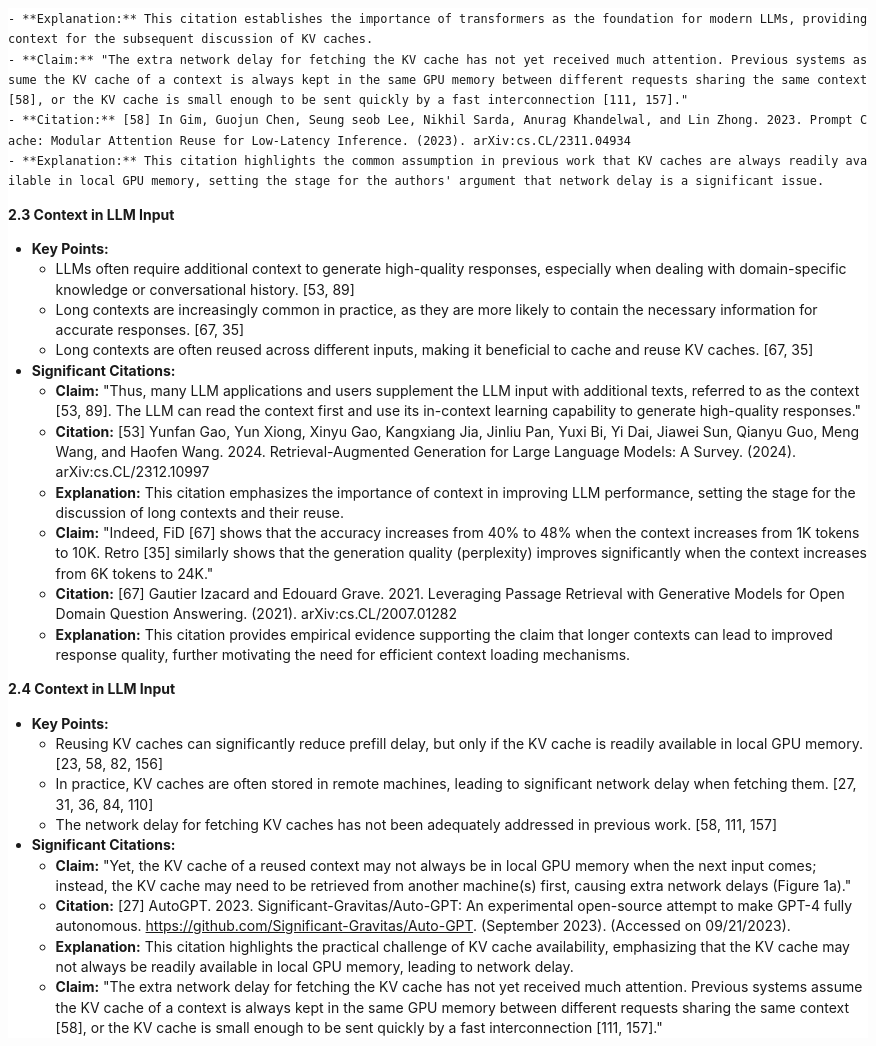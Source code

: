     - **Explanation:** This citation establishes the importance of transformers as the foundation for modern LLMs, providing context for the subsequent discussion of KV caches.
    - **Claim:** "The extra network delay for fetching the KV cache has not yet received much attention. Previous systems assume the KV cache of a context is always kept in the same GPU memory between different requests sharing the same context [58], or the KV cache is small enough to be sent quickly by a fast interconnection [111, 157]."
    - **Citation:** [58] In Gim, Guojun Chen, Seung seob Lee, Nikhil Sarda, Anurag Khandelwal, and Lin Zhong. 2023. Prompt Cache: Modular Attention Reuse for Low-Latency Inference. (2023). arXiv:cs.CL/2311.04934
    - **Explanation:** This citation highlights the common assumption in previous work that KV caches are always readily available in local GPU memory, setting the stage for the authors' argument that network delay is a significant issue.

**2.3 Context in LLM Input**

- **Key Points:**
    - LLMs often require additional context to generate high-quality responses, especially when dealing with domain-specific knowledge or conversational history. [53, 89]
    - Long contexts are increasingly common in practice, as they are more likely to contain the necessary information for accurate responses. [67, 35]
    - Long contexts are often reused across different inputs, making it beneficial to cache and reuse KV caches. [67, 35]
- **Significant Citations:**
    - **Claim:** "Thus, many LLM applications and users supplement the LLM input with additional texts, referred to as the context [53, 89]. The LLM can read the context first and use its in-context learning capability to generate high-quality responses."
    - **Citation:** [53] Yunfan Gao, Yun Xiong, Xinyu Gao, Kangxiang Jia, Jinliu Pan, Yuxi Bi, Yi Dai, Jiawei Sun, Qianyu Guo, Meng Wang, and Haofen Wang. 2024. Retrieval-Augmented Generation for Large Language Models: A Survey. (2024). arXiv:cs.CL/2312.10997
    - **Explanation:** This citation emphasizes the importance of context in improving LLM performance, setting the stage for the discussion of long contexts and their reuse.
    - **Claim:** "Indeed, FiD [67] shows that the accuracy increases from 40% to 48% when the context increases from 1K tokens to 10K. Retro [35] similarly shows that the generation quality (perplexity) improves significantly when the context increases from 6K tokens to 24K."
    - **Citation:** [67] Gautier Izacard and Edouard Grave. 2021. Leveraging Passage Retrieval with Generative Models for Open Domain Question Answering. (2021). arXiv:cs.CL/2007.01282
    - **Explanation:** This citation provides empirical evidence supporting the claim that longer contexts can lead to improved response quality, further motivating the need for efficient context loading mechanisms.

**2.4 Context in LLM Input**

- **Key Points:**
    - Reusing KV caches can significantly reduce prefill delay, but only if the KV cache is readily available in local GPU memory. [23, 58, 82, 156]
    - In practice, KV caches are often stored in remote machines, leading to significant network delay when fetching them. [27, 31, 36, 84, 110]
    - The network delay for fetching KV caches has not been adequately addressed in previous work. [58, 111, 157]
- **Significant Citations:**
    - **Claim:** "Yet, the KV cache of a reused context may not always be in local GPU memory when the next input comes; instead, the KV cache may need to be retrieved from another machine(s) first, causing extra network delays (Figure 1a)."
    - **Citation:** [27] AutoGPT. 2023. Significant-Gravitas/Auto-GPT: An experimental open-source attempt to make GPT-4 fully autonomous. https://github.com/Significant-Gravitas/Auto-GPT. (September 2023). (Accessed on 09/21/2023).
    - **Explanation:** This citation highlights the practical challenge of KV cache availability, emphasizing that the KV cache may not always be readily available in local GPU memory, leading to network delay.
    - **Claim:** "The extra network delay for fetching the KV cache has not yet received much attention. Previous systems assume the KV cache of a context is always kept in the same GPU memory between different requests sharing the same context [58], or the KV cache is small enough to be sent quickly by a fast interconnection [111, 157]."